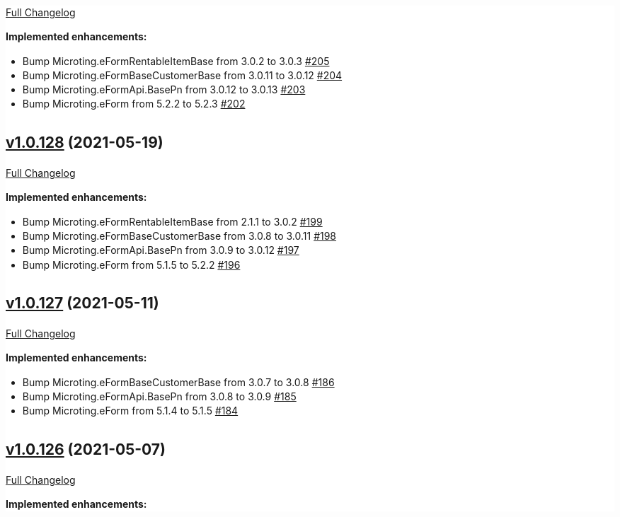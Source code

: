 [Full Changelog](https://github.com/microting/eform-angular-rentableitem-plugin/compare/v1.0.128...v1.0.129)

**Implemented enhancements:**

- Bump Microting.eFormRentableItemBase from 3.0.2 to 3.0.3 [\#205](https://github.com/microting/eform-angular-rentableitem-plugin/issues/205)
- Bump Microting.eFormBaseCustomerBase from 3.0.11 to 3.0.12 [\#204](https://github.com/microting/eform-angular-rentableitem-plugin/issues/204)
- Bump Microting.eFormApi.BasePn from 3.0.12 to 3.0.13 [\#203](https://github.com/microting/eform-angular-rentableitem-plugin/issues/203)
- Bump Microting.eForm from 5.2.2 to 5.2.3 [\#202](https://github.com/microting/eform-angular-rentableitem-plugin/issues/202)

## [v1.0.128](https://github.com/microting/eform-angular-rentableitem-plugin/tree/v1.0.128) (2021-05-19)

[Full Changelog](https://github.com/microting/eform-angular-rentableitem-plugin/compare/v1.0.127...v1.0.128)

**Implemented enhancements:**

- Bump Microting.eFormRentableItemBase from 2.1.1 to 3.0.2 [\#199](https://github.com/microting/eform-angular-rentableitem-plugin/issues/199)
- Bump Microting.eFormBaseCustomerBase from 3.0.8 to 3.0.11 [\#198](https://github.com/microting/eform-angular-rentableitem-plugin/issues/198)
- Bump Microting.eFormApi.BasePn from 3.0.9 to 3.0.12 [\#197](https://github.com/microting/eform-angular-rentableitem-plugin/issues/197)
- Bump Microting.eForm from 5.1.5 to 5.2.2 [\#196](https://github.com/microting/eform-angular-rentableitem-plugin/issues/196)

## [v1.0.127](https://github.com/microting/eform-angular-rentableitem-plugin/tree/v1.0.127) (2021-05-11)

[Full Changelog](https://github.com/microting/eform-angular-rentableitem-plugin/compare/v1.0.126...v1.0.127)

**Implemented enhancements:**

- Bump Microting.eFormBaseCustomerBase from 3.0.7 to 3.0.8 [\#186](https://github.com/microting/eform-angular-rentableitem-plugin/issues/186)
- Bump Microting.eFormApi.BasePn from 3.0.8 to 3.0.9 [\#185](https://github.com/microting/eform-angular-rentableitem-plugin/issues/185)
- Bump Microting.eForm from 5.1.4 to 5.1.5 [\#184](https://github.com/microting/eform-angular-rentableitem-plugin/issues/184)

## [v1.0.126](https://github.com/microting/eform-angular-rentableitem-plugin/tree/v1.0.126) (2021-05-07)

[Full Changelog](https://github.com/microting/eform-angular-rentableitem-plugin/compare/v1.0.125...v1.0.126)

**Implemented enhancements:**
